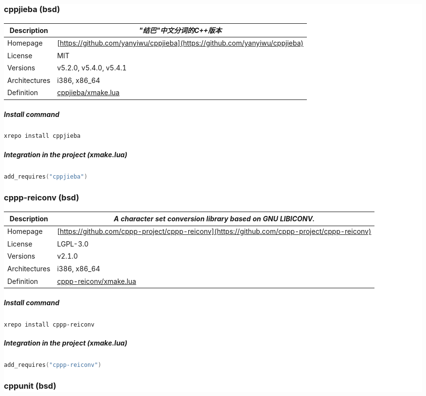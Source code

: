 
### cppjieba (bsd)


| Description | *"结巴"中文分词的C++版本* |
| -- | -- |
| Homepage | [https://github.com/yanyiwu/cppjieba](https://github.com/yanyiwu/cppjieba) |
| License | MIT |
| Versions | v5.2.0, v5.4.0, v5.4.1 |
| Architectures | i386, x86_64 |
| Definition | [cppjieba/xmake.lua](https://github.com/xmake-io/xmake-repo/blob/master/packages/c/cppjieba/xmake.lua) |

##### Install command

```console
xrepo install cppjieba
```

##### Integration in the project (xmake.lua)

```lua
add_requires("cppjieba")
```


### cppp-reiconv (bsd)


| Description | *A character set conversion library based on GNU LIBICONV.* |
| -- | -- |
| Homepage | [https://github.com/cppp-project/cppp-reiconv](https://github.com/cppp-project/cppp-reiconv) |
| License | LGPL-3.0 |
| Versions | v2.1.0 |
| Architectures | i386, x86_64 |
| Definition | [cppp-reiconv/xmake.lua](https://github.com/xmake-io/xmake-repo/blob/master/packages/c/cppp-reiconv/xmake.lua) |

##### Install command

```console
xrepo install cppp-reiconv
```

##### Integration in the project (xmake.lua)

```lua
add_requires("cppp-reiconv")
```


### cppunit (bsd)
